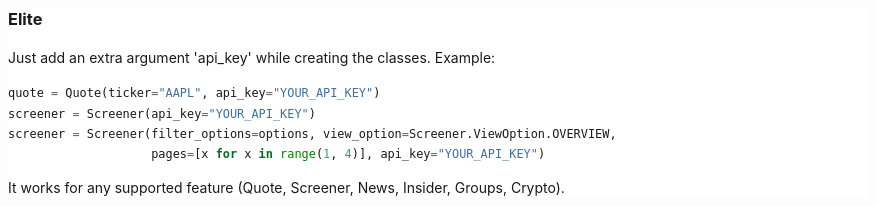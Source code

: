 ### Elite

Just add an extra argument 'api_key' while creating the classes.
Example:

```python
quote = Quote(ticker="AAPL", api_key="YOUR_API_KEY")
screener = Screener(api_key="YOUR_API_KEY")
screener = Screener(filter_options=options, view_option=Screener.ViewOption.OVERVIEW,
                    pages=[x for x in range(1, 4)], api_key="YOUR_API_KEY")
```

It works for any supported feature (Quote, Screener, News, Insider, Groups, Crypto). 
